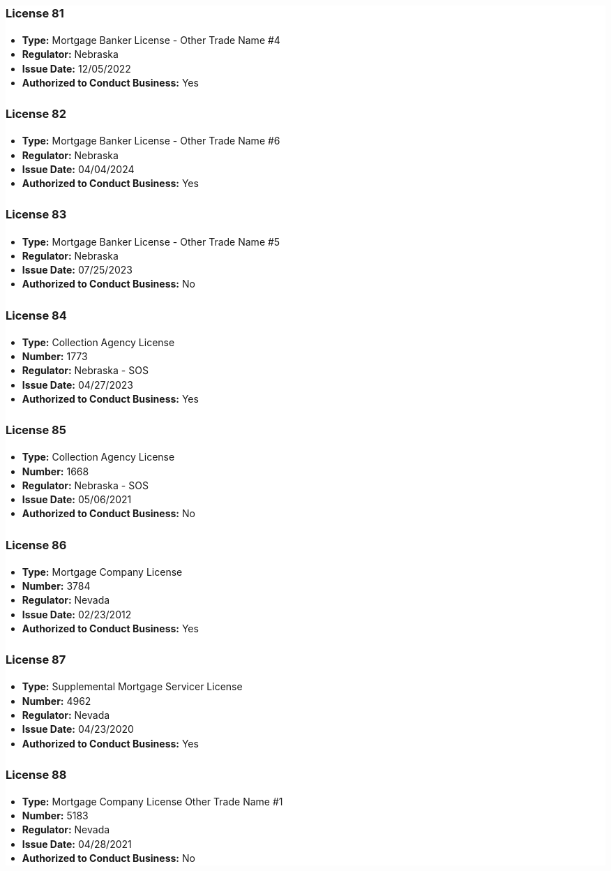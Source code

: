 ### License 81
- **Type:** Mortgage Banker License - Other Trade Name #4
- **Regulator:** Nebraska
- **Issue Date:** 12/05/2022
- **Authorized to Conduct Business:** Yes

### License 82
- **Type:** Mortgage Banker License - Other Trade Name #6
- **Regulator:** Nebraska
- **Issue Date:** 04/04/2024
- **Authorized to Conduct Business:** Yes

### License 83
- **Type:** Mortgage Banker License - Other Trade Name #5
- **Regulator:** Nebraska
- **Issue Date:** 07/25/2023
- **Authorized to Conduct Business:** No

### License 84
- **Type:** Collection Agency License
- **Number:** 1773
- **Regulator:** Nebraska - SOS
- **Issue Date:** 04/27/2023
- **Authorized to Conduct Business:** Yes

### License 85
- **Type:** Collection Agency License
- **Number:** 1668
- **Regulator:** Nebraska - SOS
- **Issue Date:** 05/06/2021
- **Authorized to Conduct Business:** No

### License 86
- **Type:** Mortgage Company License
- **Number:** 3784
- **Regulator:** Nevada
- **Issue Date:** 02/23/2012
- **Authorized to Conduct Business:** Yes

### License 87
- **Type:** Supplemental Mortgage Servicer License
- **Number:** 4962
- **Regulator:** Nevada
- **Issue Date:** 04/23/2020
- **Authorized to Conduct Business:** Yes

### License 88
- **Type:** Mortgage Company License Other Trade Name #1
- **Number:** 5183
- **Regulator:** Nevada
- **Issue Date:** 04/28/2021
- **Authorized to Conduct Business:** No
